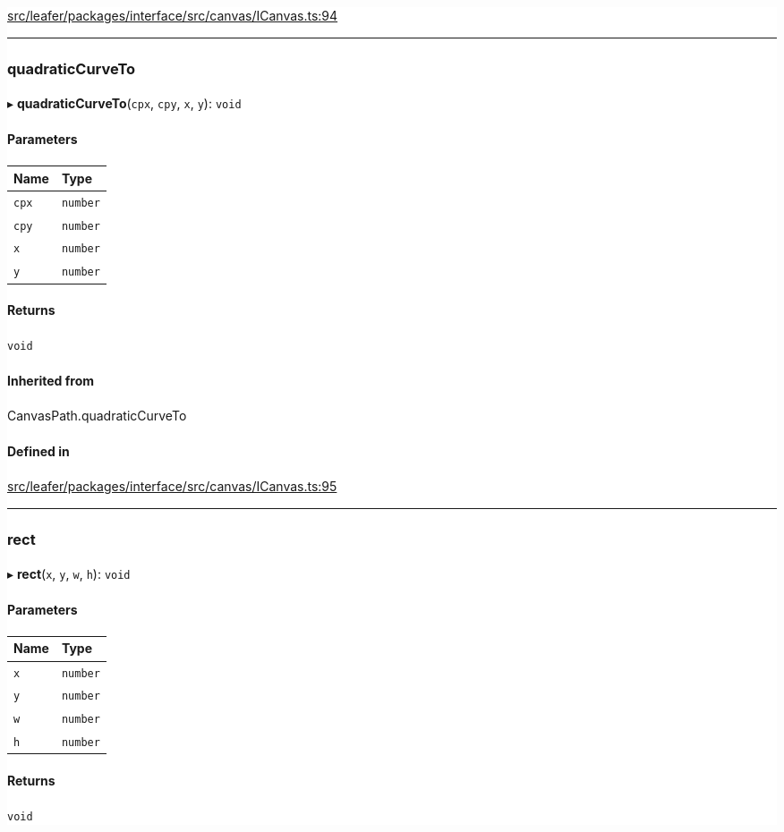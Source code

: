 [src/leafer/packages/interface/src/canvas/ICanvas.ts:94](https://github.com/leaferjs/leafer/blob/95ff07e0d4def3c18ac6ce3fa51ec0d271dffaae/packages/interface/src/canvas/ICanvas.ts#L94)

___

### quadraticCurveTo

▸ **quadraticCurveTo**(`cpx`, `cpy`, `x`, `y`): `void`

#### Parameters

| Name | Type |
| :------ | :------ |
| `cpx` | `number` |
| `cpy` | `number` |
| `x` | `number` |
| `y` | `number` |

#### Returns

`void`

#### Inherited from

CanvasPath.quadraticCurveTo

#### Defined in

[src/leafer/packages/interface/src/canvas/ICanvas.ts:95](https://github.com/leaferjs/leafer/blob/95ff07e0d4def3c18ac6ce3fa51ec0d271dffaae/packages/interface/src/canvas/ICanvas.ts#L95)

___

### rect

▸ **rect**(`x`, `y`, `w`, `h`): `void`

#### Parameters

| Name | Type |
| :------ | :------ |
| `x` | `number` |
| `y` | `number` |
| `w` | `number` |
| `h` | `number` |

#### Returns

`void`
